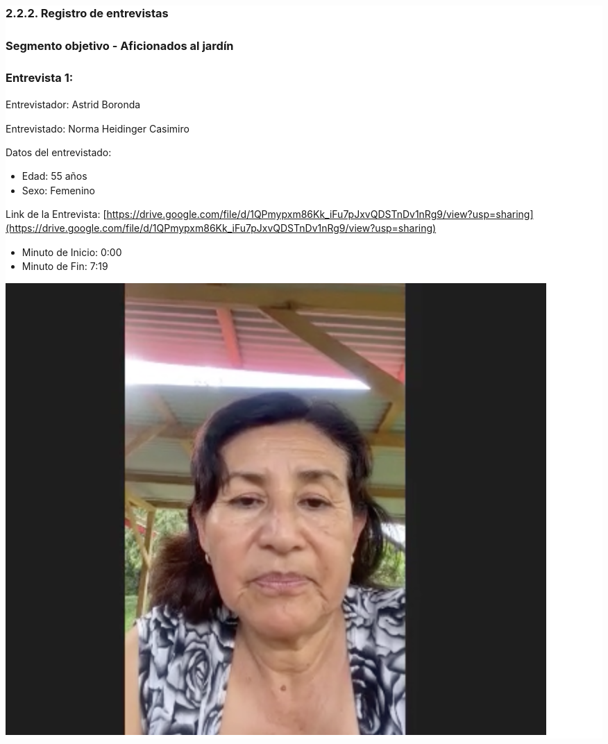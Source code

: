 <div id='2.2.2.'><h3> 2.2.2. Registro de entrevistas</h3>

### Segmento objetivo - Aficionados al jardín

### Entrevista 1:

Entrevistador: Astrid Boronda

Entrevistado: Norma Heidinger Casimiro

Datos del entrevistado:

- Edad: 55 años
- Sexo: Femenino

Link de la Entrevista: [https://drive.google.com/file/d/1QPmypxm86Kk_iFu7pJxvQDSTnDv1nRg9/view?usp=sharing](https://drive.google.com/file/d/1QPmypxm86Kk_iFu7pJxvQDSTnDv1nRg9/view?usp=sharing)

- Minuto de Inicio: 0:00 
- Minuto de Fin: 7:19

<img alt = "Entrevista1.1" src="assets/Entrevista1.png">
